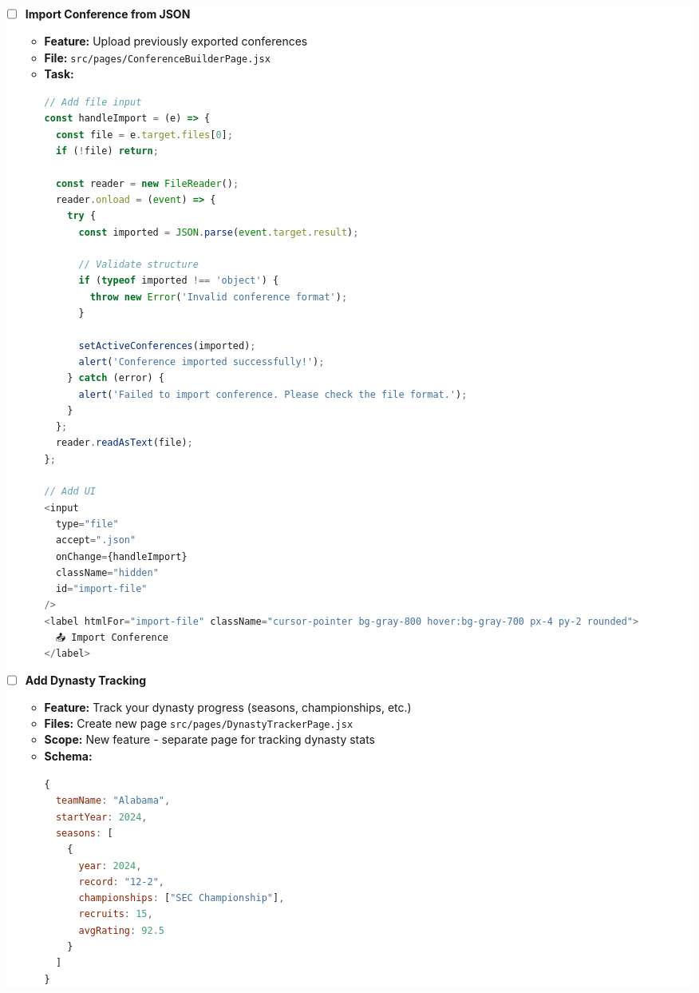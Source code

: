 - [ ] **Import Conference from JSON**
  - **Feature:** Upload previously exported conferences
  - **File:** `src/pages/ConferenceBuilderPage.jsx`
  - **Task:**
    ```javascript
    // Add file input
    const handleImport = (e) => {
      const file = e.target.files[0];
      if (!file) return;

      const reader = new FileReader();
      reader.onload = (event) => {
        try {
          const imported = JSON.parse(event.target.result);
          
          // Validate structure
          if (typeof imported !== 'object') {
            throw new Error('Invalid conference format');
          }
          
          setActiveConferences(imported);
          alert('Conference imported successfully!');
        } catch (error) {
          alert('Failed to import conference. Please check the file format.');
        }
      };
      reader.readAsText(file);
    };

    // Add UI
    <input
      type="file"
      accept=".json"
      onChange={handleImport}
      className="hidden"
      id="import-file"
    />
    <label htmlFor="import-file" className="cursor-pointer bg-gray-800 hover:bg-gray-700 px-4 py-2 rounded">
      📤 Import Conference
    </label>
    ```

- [ ] **Add Dynasty Tracking**
  - **Feature:** Track your dynasty progress (seasons, championships, etc.)
  - **Files:** Create new page `src/pages/DynastyTrackerPage.jsx`
  - **Scope:** New feature - separate page for tracking dynasty stats
  - **Schema:**
    ```javascript
    {
      teamName: "Alabama",
      startYear: 2024,
      seasons: [
        {
          year: 2024,
          record: "12-2",
          championships: ["SEC Championship"],
          recruits: 15,
          avgRating: 92.5
        }
      ]
    }
    ```
